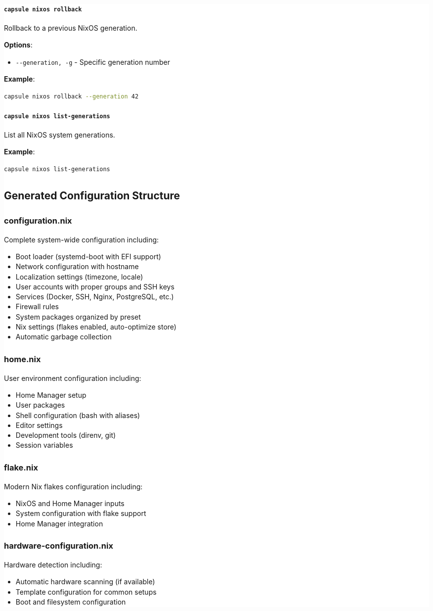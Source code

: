#### `capsule nixos rollback`
Rollback to a previous NixOS generation.

**Options**:
- `--generation, -g` - Specific generation number

**Example**:
```bash
capsule nixos rollback --generation 42
```

#### `capsule nixos list-generations`
List all NixOS system generations.

**Example**:
```bash
capsule nixos list-generations
```

## Generated Configuration Structure

### configuration.nix
Complete system-wide configuration including:
- Boot loader (systemd-boot with EFI support)
- Network configuration with hostname
- Localization settings (timezone, locale)
- User accounts with proper groups and SSH keys
- Services (Docker, SSH, Nginx, PostgreSQL, etc.)
- Firewall rules
- System packages organized by preset
- Nix settings (flakes enabled, auto-optimize store)
- Automatic garbage collection

### home.nix
User environment configuration including:
- Home Manager setup
- User packages
- Shell configuration (bash with aliases)
- Editor settings
- Development tools (direnv, git)
- Session variables

### flake.nix
Modern Nix flakes configuration including:
- NixOS and Home Manager inputs
- System configuration with flake support
- Home Manager integration

### hardware-configuration.nix
Hardware detection including:
- Automatic hardware scanning (if available)
- Template configuration for common setups
- Boot and filesystem configuration
